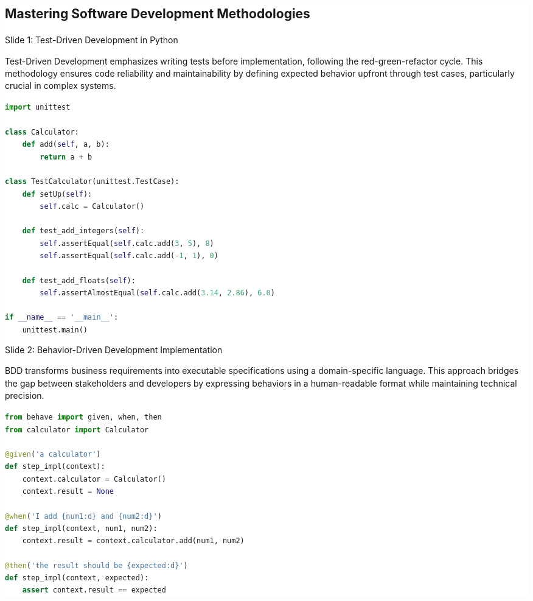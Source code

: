 ## Mastering Software Development Methodologies
Slide 1: Test-Driven Development in Python

Test-Driven Development emphasizes writing tests before implementation, following the red-green-refactor cycle. This methodology ensures code reliability and maintainability by defining expected behavior upfront through test cases, particularly crucial in complex systems.

```python
import unittest

class Calculator:
    def add(self, a, b):
        return a + b

class TestCalculator(unittest.TestCase):
    def setUp(self):
        self.calc = Calculator()
    
    def test_add_integers(self):
        self.assertEqual(self.calc.add(3, 5), 8)
        self.assertEqual(self.calc.add(-1, 1), 0)
        
    def test_add_floats(self):
        self.assertAlmostEqual(self.calc.add(3.14, 2.86), 6.0)

if __name__ == '__main__':
    unittest.main()
```

Slide 2: Behavior-Driven Development Implementation

BDD transforms business requirements into executable specifications using a domain-specific language. This approach bridges the gap between stakeholders and developers by expressing behaviors in a human-readable format while maintaining technical precision.

```python
from behave import given, when, then
from calculator import Calculator

@given('a calculator')
def step_impl(context):
    context.calculator = Calculator()
    context.result = None

@when('I add {num1:d} and {num2:d}')
def step_impl(context, num1, num2):
    context.result = context.calculator.add(num1, num2)

@then('the result should be {expected:d}')
def step_impl(context, expected):
    assert context.result == expected
```
